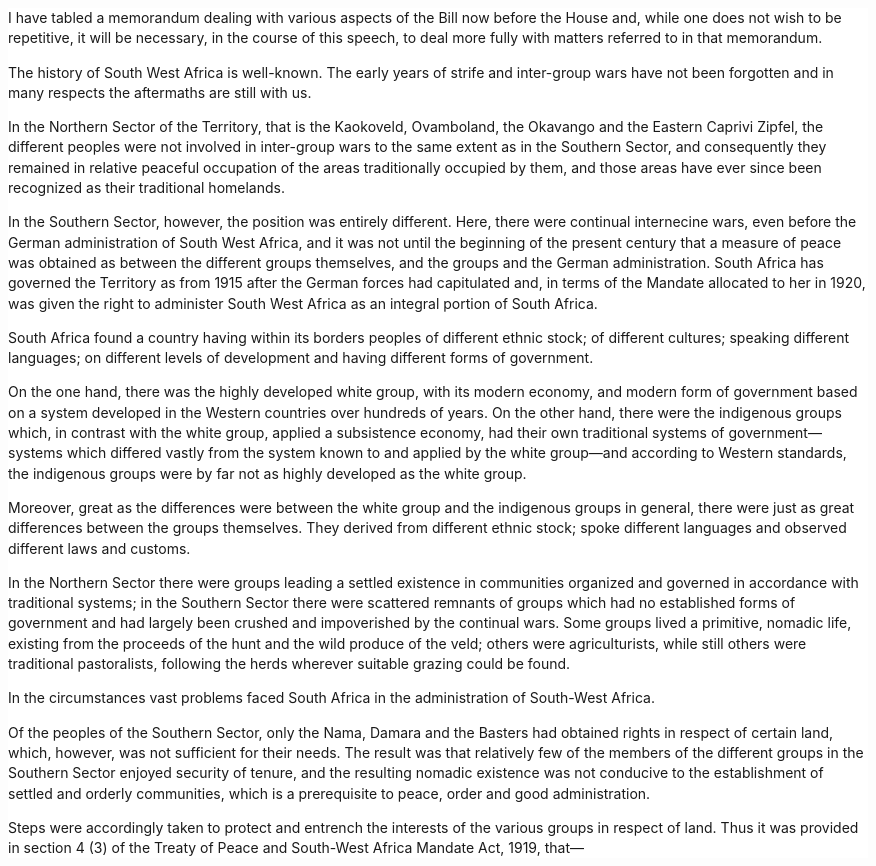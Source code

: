 <p>I have tabled a memorandum dealing with various aspects of the Bill now before the House and, while one does not wish to be repetitive, it will be necessary, in the course of this speech, to deal more fully with matters referred to in that memorandum.</p>

<p>The history of South West Africa is well-known. The early years of strife and inter-group wars have not been forgotten and in many respects the aftermaths are still with us.</p>

<p>In the Northern Sector of the Territory, that is the Kaokoveld, Ovamboland, the Okavango and the Eastern Caprivi Zipfel, the different peoples were not involved in inter-group wars to the same extent as in the Southern Sector, and consequently they remained in relative peaceful occupation of the areas traditionally occupied by them, and those areas have ever since been recognized as their traditional homelands.</p>

<p>In the Southern Sector, however, the position was entirely different. Here, there were continual internecine wars, even before the German administration of South West Africa, <span class="col_4995-4996" refersTo="#page_1131"/>and it was not until the beginning of the present century that a measure of peace was obtained as between the different groups themselves, and the groups and the German administration. South Africa has governed the Territory as from 1915 after the German forces had capitulated and, in terms of the Mandate allocated to her in 1920, was given the right to administer South West Africa as an integral portion of South Africa.</p>

<p>South Africa found a country having within its borders peoples of different ethnic stock; of different cultures; speaking different languages; on different levels of development and having different forms of government.</p>

<p>On the one hand, there was the highly developed white group, with its modern economy, and modern form of government based on a system developed in the Western countries over hundreds of years. On the other hand, there were the indigenous groups which, in contrast with the white group, applied a subsistence economy, had their own traditional systems of government&#x2014;systems which differed vastly from the system known to and applied by the white group&#x2014;and according to Western standards, the indigenous groups were by far not as highly developed as the white group.</p>

<p>Moreover, great as the differences were between the white group and the indigenous groups in general, there were just as great differences between the groups themselves. They derived from different ethnic stock; spoke different languages and observed different laws and customs.</p>

<p>In the Northern Sector there were groups leading a settled existence in communities organized and governed in accordance with traditional systems; in the Southern Sector there were scattered remnants of groups which had no established forms of government and had largely been crushed and impoverished by the continual wars. Some groups lived a primitive, nomadic life, existing from the proceeds of the hunt and the wild produce of the veld; others were agriculturists, while still others were traditional pastoralists, following the herds wherever suitable grazing could be found.</p>

<p>In the circumstances vast problems faced South Africa in the administration of South-West Africa.</p>

<p>Of the peoples of the Southern Sector, only the Nama, Damara and the Basters had obtained rights in respect of certain land, which, however, was not sufficient for their needs. The result was that relatively few of the members of the different groups in the Southern Sector enjoyed security of tenure, and the resulting nomadic existence was not conducive to the establishment of settled and orderly communities, which is a prerequisite to peace, order and good administration.</p>

<p>Steps were accordingly taken to protect and entrench the interests of the various groups in respect of land. Thus it was provided in section 4 (3) of the Treaty of Peace and South-West Africa Mandate Act, 1919, that&#x2014;</p>

